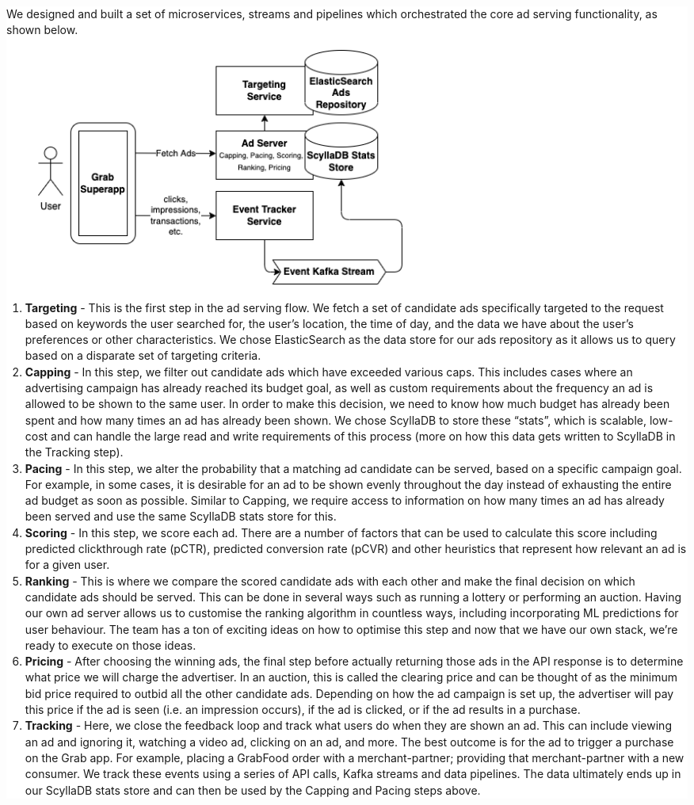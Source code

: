 We designed and built a set of microservices, streams and pipelines which orchestrated the core ad serving functionality, as shown below.

<div class="post-image-section"><figure>
  <img src="/img/scalable-ads-server/image1.png" alt="Search data flow" style="width:60%">
  </figure>
</div>

1.  **Targeting** - This is the first step in the ad serving flow. We fetch a set of candidate ads specifically targeted to the request based on keywords the user searched for, the user’s location, the time of day, and the data we have about the user’s preferences or other characteristics. We chose ElasticSearch as the data store for our ads repository as it allows us to query based on a disparate set of targeting criteria.
2.  **Capping** - In this step, we filter out candidate ads which have exceeded various caps. This includes cases where an advertising campaign has already reached its budget goal, as well as custom requirements about the frequency an ad is allowed to be shown to the same user. In order to make this decision, we need to know how much budget has already been spent and how many times an ad has already been shown. We chose ScyllaDB to store these “stats”, which is scalable, low-cost and can handle the large read and write requirements of this process (more on how this data gets written to ScyllaDB in the Tracking step).
3.  **Pacing** - In this step, we alter the probability that a matching ad candidate can be served, based on a specific campaign goal. For example, in some cases, it is desirable for an ad to be shown evenly throughout the day instead of exhausting the entire ad budget as soon as possible. Similar to Capping, we require access to information on how many times an ad has already been served and use the same ScyllaDB stats store for this.
4.  **Scoring** - In this step, we score each ad. There are a number of factors that can be used to calculate this score including predicted clickthrough rate (pCTR), predicted conversion rate (pCVR) and other heuristics that represent how relevant an ad is for a given user.
5.  **Ranking** - This is where we compare the scored candidate ads with each other and make the final decision on which candidate ads should be served. This can be done in several ways such as running a lottery or performing an auction. Having our own ad server allows us to customise the ranking algorithm in countless ways, including incorporating ML predictions for user behaviour. The team has a ton of exciting ideas on how to optimise this step and now that we have our own stack, we’re ready to execute on those ideas.
6.  **Pricing** - After choosing the winning ads, the final step before actually returning those ads in the API response is to determine what price we will charge the advertiser. In an auction, this is called the clearing price and can be thought of as the minimum bid price required to outbid all the other candidate ads. Depending on how the ad campaign is set up, the advertiser will pay this price if the ad is seen (i.e. an impression occurs), if the ad is clicked, or if the ad results in a purchase.
7.  **Tracking** - Here, we close the feedback loop and track what users do when they are shown an ad. This can include viewing an ad and ignoring it, watching a video ad, clicking on an ad, and more. The best outcome is for the ad to trigger a purchase on the Grab app. For example, placing a GrabFood order with a merchant-partner; providing that merchant-partner with a new consumer. We track these events using a series of API calls, Kafka streams and data pipelines. The data ultimately ends up in our ScyllaDB stats store and can then be used by the Capping and Pacing steps above.
